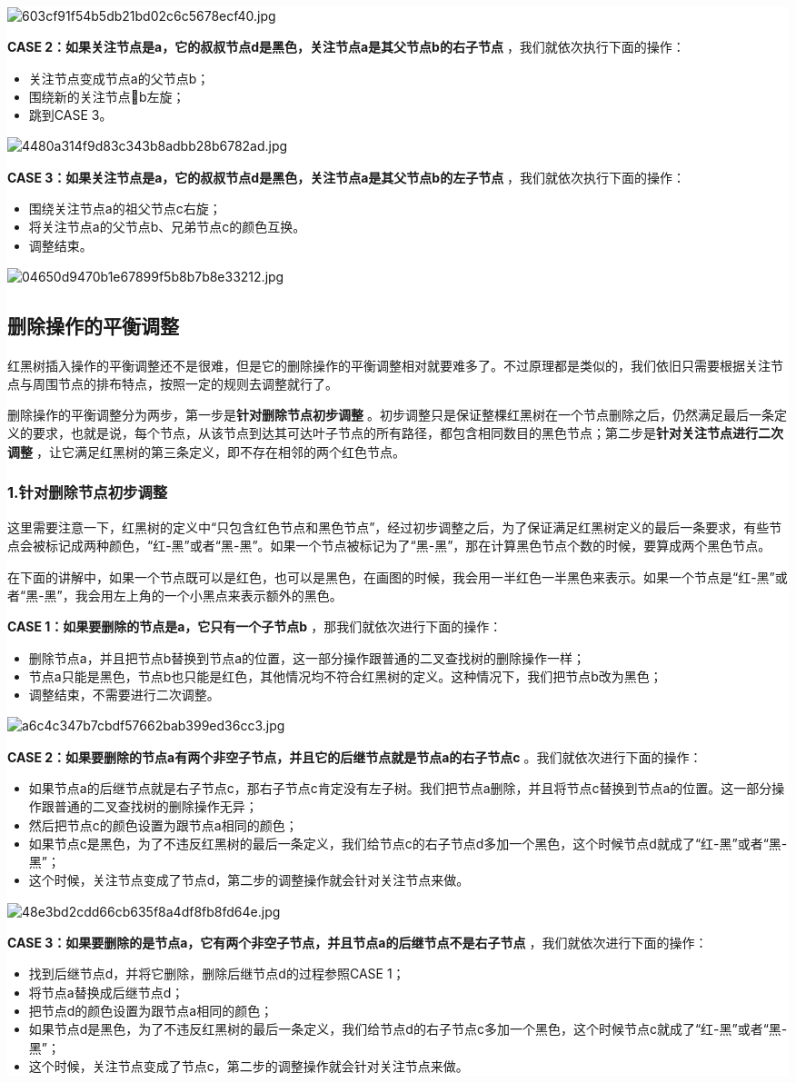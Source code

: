 ![603cf91f54b5db21bd02c6c5678ecf40.jpg][]

**CASE 2：如果关注节点是a，它的叔叔节点d是黑色，关注节点a是其父节点b的右子节点** ，我们就依次执行下面的操作：

 *  关注节点变成节点a的父节点b；
 *  围绕新的关注节点b左旋；
 *  跳到CASE 3。

![4480a314f9d83c343b8adbb28b6782ad.jpg][]

**CASE 3：如果关注节点是a，它的叔叔节点d是黑色，关注节点a是其父节点b的左子节点** ，我们就依次执行下面的操作：

 *  围绕关注节点a的祖父节点c右旋；
 *  将关注节点a的父节点b、兄弟节点c的颜色互换。
 *  调整结束。

![04650d9470b1e67899f5b8b7b8e33212.jpg][]

## 删除操作的平衡调整

红黑树插入操作的平衡调整还不是很难，但是它的删除操作的平衡调整相对就要难多了。不过原理都是类似的，我们依旧只需要根据关注节点与周围节点的排布特点，按照一定的规则去调整就行了。

删除操作的平衡调整分为两步，第一步是**针对删除节点初步调整** 。初步调整只是保证整棵红黑树在一个节点删除之后，仍然满足最后一条定义的要求，也就是说，每个节点，从该节点到达其可达叶子节点的所有路径，都包含相同数目的黑色节点；第二步是**针对关注节点进行二次调整** ，让它满足红黑树的第三条定义，即不存在相邻的两个红色节点。

### 1.针对删除节点初步调整

这里需要注意一下，红黑树的定义中“只包含红色节点和黑色节点”，经过初步调整之后，为了保证满足红黑树定义的最后一条要求，有些节点会被标记成两种颜色，“红-黑”或者“黑-黑”。如果一个节点被标记为了“黑-黑”，那在计算黑色节点个数的时候，要算成两个黑色节点。

在下面的讲解中，如果一个节点既可以是红色，也可以是黑色，在画图的时候，我会用一半红色一半黑色来表示。如果一个节点是“红-黑”或者“黑-黑”，我会用左上角的一个小黑点来表示额外的黑色。

**CASE 1：如果要删除的节点是a，它只有一个子节点b** ，那我们就依次进行下面的操作：

 *  删除节点a，并且把节点b替换到节点a的位置，这一部分操作跟普通的二叉查找树的删除操作一样；
 *  节点a只能是黑色，节点b也只能是红色，其他情况均不符合红黑树的定义。这种情况下，我们把节点b改为黑色；
 *  调整结束，不需要进行二次调整。

![a6c4c347b7cbdf57662bab399ed36cc3.jpg][]

**CASE 2：如果要删除的节点a有两个非空子节点，并且它的后继节点就是节点a的右子节点c** 。我们就依次进行下面的操作：

 *  如果节点a的后继节点就是右子节点c，那右子节点c肯定没有左子树。我们把节点a删除，并且将节点c替换到节点a的位置。这一部分操作跟普通的二叉查找树的删除操作无异；
 *  然后把节点c的颜色设置为跟节点a相同的颜色；
 *  如果节点c是黑色，为了不违反红黑树的最后一条定义，我们给节点c的右子节点d多加一个黑色，这个时候节点d就成了“红-黑”或者“黑-黑”；
 *  这个时候，关注节点变成了节点d，第二步的调整操作就会针对关注节点来做。

![48e3bd2cdd66cb635f8a4df8fb8fd64e.jpg][]

**CASE 3：如果要删除的是节点a，它有两个非空子节点，并且节点a的后继节点不是右子节点** ，我们就依次进行下面的操作：

 *  找到后继节点d，并将它删除，删除后继节点d的过程参照CASE 1；
 *  将节点a替换成后继节点d；
 *  把节点d的颜色设置为跟节点a相同的颜色；
 *  如果节点d是黑色，为了不违反红黑树的最后一条定义，我们给节点d的右子节点c多加一个黑色，这个时候节点c就成了“红-黑”或者“黑-黑”；
 *  这个时候，关注节点变成了节点c，第二步的调整操作就会针对关注节点来做。


[0e37e597737012593a93105ebbf4591e.jpg]: https://static001.geekbang.org/resource/image/0e/1e/0e37e597737012593a93105ebbf4591e.jpg
[603cf91f54b5db21bd02c6c5678ecf40.jpg]: https://static001.geekbang.org/resource/image/60/40/603cf91f54b5db21bd02c6c5678ecf40.jpg
[4480a314f9d83c343b8adbb28b6782ad.jpg]: https://static001.geekbang.org/resource/image/44/ad/4480a314f9d83c343b8adbb28b6782ad.jpg
[04650d9470b1e67899f5b8b7b8e33212.jpg]: https://static001.geekbang.org/resource/image/04/12/04650d9470b1e67899f5b8b7b8e33212.jpg
[a6c4c347b7cbdf57662bab399ed36cc3.jpg]: https://static001.geekbang.org/resource/image/a6/c3/a6c4c347b7cbdf57662bab399ed36cc3.jpg
[48e3bd2cdd66cb635f8a4df8fb8fd64e.jpg]: https://static001.geekbang.org/resource/image/48/4e/48e3bd2cdd66cb635f8a4df8fb8fd64e.jpg
[b93c1fa4de16aee5482424ddf49f3c29.jpg]: https://static001.geekbang.org/resource/image/b9/29/b93c1fa4de16aee5482424ddf49f3c29.jpg
[ac76d78c064a2486e2a5b4c4903acb91.jpg]: https://static001.geekbang.org/resource/image/ac/91/ac76d78c064a2486e2a5b4c4903acb91.jpg
[eca118d673c607eb2b103f3476fb24ec.jpg]: https://static001.geekbang.org/resource/image/ec/ec/eca118d673c607eb2b103f3476fb24ec.jpg
[44075213100edd70315e1492422c92af.jpg]: https://static001.geekbang.org/resource/image/44/af/44075213100edd70315e1492422c92af.jpg
[5f73f61bf77a7f2bb75f168cf432ec44.jpg]: https://static001.geekbang.org/resource/image/5f/44/5f73f61bf77a7f2bb75f168cf432ec44.jpg
[d9d1ce7d6bf3da4888f39f9d15be99c9.jpg]: https://static001.geekbang.org/resource/image/d9/c9/d9d1ce7d6bf3da4888f39f9d15be99c9.jpg
[8b1fb8c8004d86f737d829ecbd3a599a.jpg]: https://static001.geekbang.org/resource/image/8b/9a/8b1fb8c8004d86f737d829ecbd3a599a.jpg
[d63231acb0e9d54c3469055d8dbdb366.jpg]: https://static001.geekbang.org/resource/image/d6/66/d63231acb0e9d54c3469055d8dbdb366.jpg
